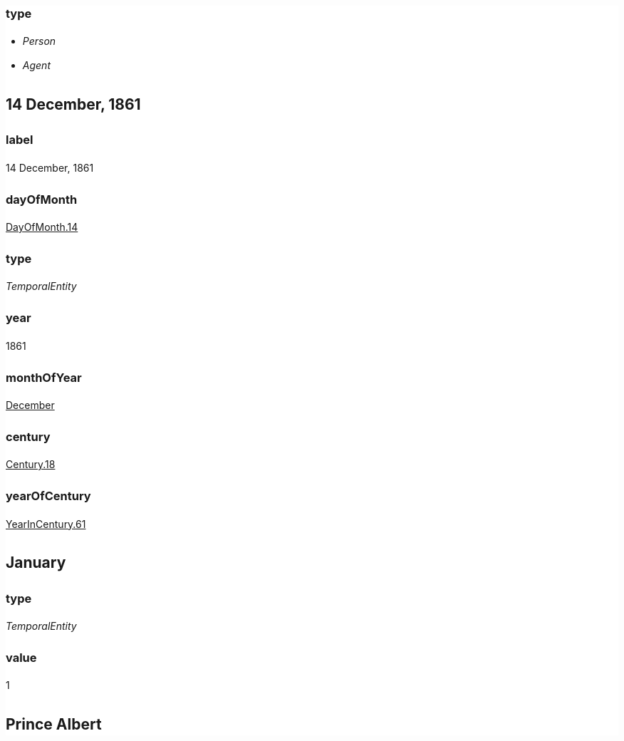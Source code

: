 ### type

 - *Person*

 - *Agent*

## 14 December, 1861

### label


14 December, 1861

### dayOfMonth


[DayOfMonth.14](#DayOfMonth.14)

### type


*TemporalEntity*

### year


1861

### monthOfYear


[December](#December)

### century


[Century.18](#Century.18)

### yearOfCentury


[YearInCentury.61](#YearInCentury.61)

## January

### type


*TemporalEntity*

### value


1

## Prince Albert

